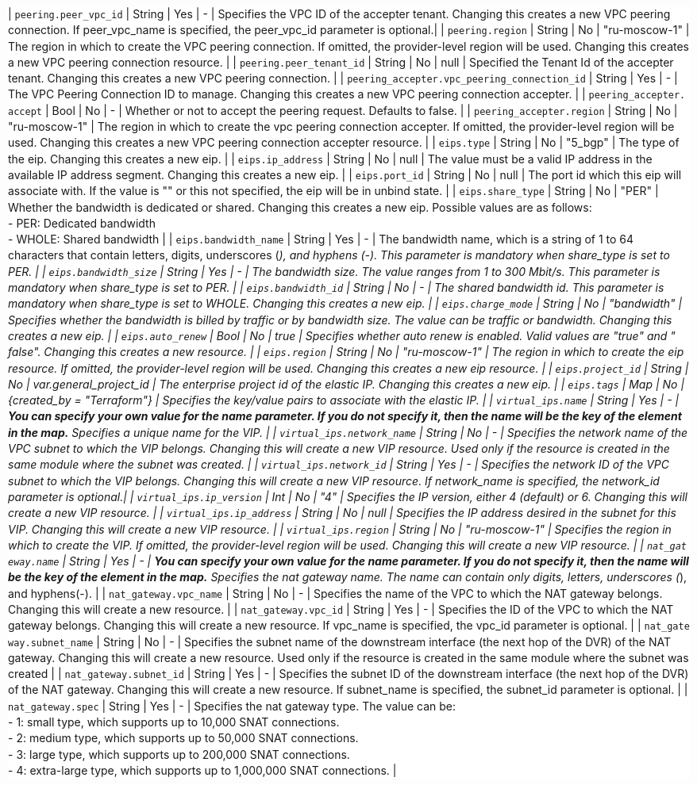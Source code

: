 | `peering.peer_vpc_id` | String | Yes | - | Specifies the VPC ID of the accepter tenant. Changing this creates a new VPC peering connection. If peer_vpc_name is specified, the peer_vpc_id parameter is optional.|
| `peering.region` | String | No | "ru-moscow-1" | The region in which to create the VPC peering connection. If omitted, the provider-level region will be used. Changing this creates a new VPC peering connection resource. |
| `peering.peer_tenant_id` | String | No | null | Specified the Tenant Id of the accepter tenant. Changing this creates a new VPC peering connection. |
| `peering_accepter.vpc_peering_connection_id` | String | Yes | - | The VPC Peering Connection ID to manage. Changing this creates a new VPC peering connection accepter. |
| `peering_accepter.accept` | Bool | No | - | Whether or not to accept the peering request. Defaults to false. |
| `peering_accepter.region` | String | No | "ru-moscow-1" | The region in which to create the vpc peering connection accepter. If omitted, the provider-level region will be used. Changing this creates a new VPC peering connection accepter resource. |
| `eips.type` | String | No | "5_bgp" | The type of the eip. Changing this creates a new eip. |
| `eips.ip_address` | String | No | null | The value must be a valid IP address in the available IP address segment. Changing this creates a new eip. |
| `eips.port_id` | String | No | null | The port id which this eip will associate with. If the value is "" or this not specified, the eip will be in unbind state. |
| `eips.share_type` | String | No | "PER" | Whether the bandwidth is dedicated or shared. Changing this creates a new eip. Possible values are as follows:<br> - PER: Dedicated bandwidth<br> - WHOLE: Shared bandwidth |
| `eips.bandwidth_name` | String | Yes | - | The bandwidth name, which is a string of 1 to 64 characters that contain letters, digits, underscores (_), and hyphens (-). This parameter is mandatory when share_type is set to PER. |
| `eips.bandwidth_size` | String | Yes | - | The bandwidth size. The value ranges from 1 to 300 Mbit/s. This parameter is mandatory when share_type is set to PER. |
| `eips.bandwidth_id` | String | No | - | The shared bandwidth id. This parameter is mandatory when share_type is set to WHOLE. Changing this creates a new eip. |
| `eips.charge_mode` | String | No | "bandwidth" | Specifies whether the bandwidth is billed by traffic or by bandwidth size. The value can be traffic or bandwidth. Changing this creates a new eip. |
| `eips.auto_renew` | Bool | No | true | Specifies whether auto renew is enabled. Valid values are "true" and " false". Changing this creates a new resource. |
| `eips.region` | String | No | "ru-moscow-1" | The region in which to create the eip resource. If omitted, the provider-level region will be used. Changing this creates a new eip resource. |
| `eips.project_id` | String | No | var.general_project_id | The enterprise project id of the elastic IP. Changing this creates a new eip. |
| `eips.tags` | Map | No | {created_by = "Terraform"} | Specifies the key/value pairs to associate with the elastic IP. |
| `virtual_ips.name` | String | Yes | - | **You can specify your own value for the name parameter. If you do not specify it, then the name will be the key of the element in the map.** Specifies a unique name for the VIP. |
| `virtual_ips.network_name` | String | No | - | Specifies the network name of the VPC subnet to which the VIP belongs. Changing this will create a new VIP resource. Used only if the resource is created in the same module where the subnet was created. |
| `virtual_ips.network_id` | String | Yes | - | Specifies the network ID of the VPC subnet to which the VIP belongs. Changing this will create a new VIP resource. If network_name is specified, the network_id parameter is optional.|
| `virtual_ips.ip_version` | Int | No | "4" | Specifies the IP version, either 4 (default) or 6. Changing this will create a new VIP resource. |
| `virtual_ips.ip_address` | String | No | null | Specifies the IP address desired in the subnet for this VIP. Changing this will create a new VIP resource. |
| `virtual_ips.region` | String | No | "ru-moscow-1" | Specifies the region in which to create the VIP. If omitted, the provider-level region will be used. Changing this will create a new VIP resource. |
| `nat_gateway.name` | String | Yes | - | **You can specify your own value for the name parameter. If you do not specify it, then the name will be the key of the element in the map.** Specifies the nat gateway name. The name can contain only digits, letters, underscores (_), and hyphens(-). |
| `nat_gateway.vpc_name` | String | No | - | Specifies the name of the VPC to which the NAT gateway belongs. Changing this will create a new resource. |
| `nat_gateway.vpc_id` | String | Yes | - | Specifies the ID of the VPC to which the NAT gateway belongs. Changing this will create a new resource. If vpc_name is specified, the vpc_id parameter is optional. |
| `nat_gateway.subnet_name` | String | No | - | Specifies the subnet name of the downstream interface (the next hop of the DVR) of the NAT gateway. Changing this will create a new resource. Used only if the resource is created in the same module where the subnet was created |
| `nat_gateway.subnet_id` | String | Yes | - | Specifies the subnet ID of the downstream interface (the next hop of the DVR) of the NAT gateway. Changing this will create a new resource. If subnet_name is specified, the subnet_id parameter is optional. |
| `nat_gateway.spec` | String | Yes | - | Specifies the nat gateway type. The value can be:<br> - 1: small type, which supports up to 10,000 SNAT connections.<br> - 2: medium type, which supports up to 50,000 SNAT connections.<br> - 3: large type, which supports up to 200,000 SNAT connections.<br> - 4: extra-large type, which supports up to 1,000,000 SNAT connections. |